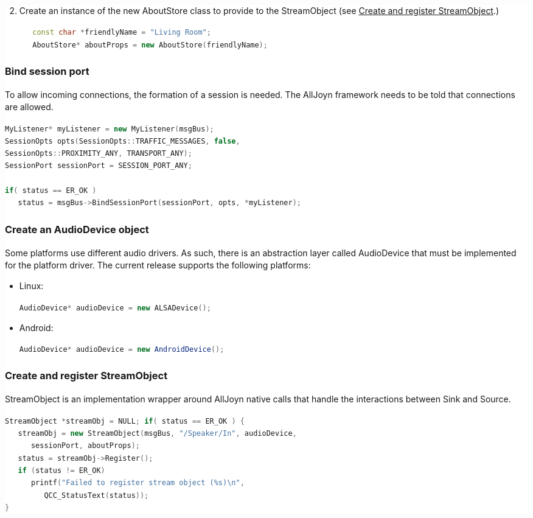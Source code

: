 2. Create an instance of the new AboutStore class to provide 
to the StreamObject (see [Create and register StreamObject][create-register-streamobject].)

   ```cpp
      const char *friendlyName = "Living Room";
      AboutStore* aboutProps = new AboutStore(friendlyName);
   ```

### Bind session port

To allow incoming connections, the formation of a session is needed. 
The AllJoyn framework needs to be told that connections are allowed.

```cpp
MyListener* myListener = new MyListener(msgBus); 
SessionOpts opts(SessionOpts::TRAFFIC_MESSAGES, false, 
SessionOpts::PROXIMITY_ANY, TRANSPORT_ANY);
SessionPort sessionPort = SESSION_PORT_ANY;

if( status == ER_OK )
   status = msgBus->BindSessionPort(sessionPort, opts, *myListener);
```

### Create an AudioDevice object

Some platforms use different audio drivers. As such, there is an 
abstraction layer called AudioDevice that must be implemented 
for the platform driver. The current release supports the following platforms:

* Linux:

  ```cpp
  AudioDevice* audioDevice = new ALSADevice();
  ```
 
* Android:

  ```java
  AudioDevice* audioDevice = new AndroidDevice();
  ```

### Create and register StreamObject

StreamObject is an implementation wrapper around AllJoyn 
native calls that handle the interactions between Sink and Source.

```cpp
StreamObject *streamObj = NULL; if( status == ER_OK ) {
   streamObj = new StreamObject(msgBus, "/Speaker/In", audioDevice, 
      sessionPort, aboutProps);
   status = streamObj->Register(); 
   if (status != ER_OK)
      printf("Failed to register stream object (%s)\n", 
         QCC_StatusText(status));
}
```


[about-api-guides]: /develop/api-guide/about
[set-up-alljoyn-framework]: #setting-up-the-alljoyn-framework
[config-build-env-linux]: /develop/building/linux/build-source
[about-best-practices]: /develop/api-guide/about
[create-register-streamobject]: #create-and-register-streamobject
[declare-sinksearcher-subclass]: #declare-sinksearcher-subclass